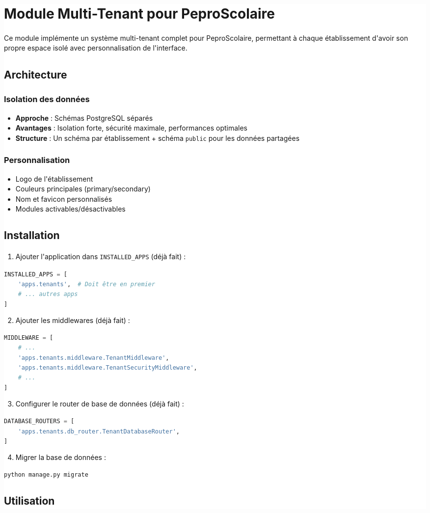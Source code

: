 # Module Multi-Tenant pour PeproScolaire

Ce module implémente un système multi-tenant complet pour PeproScolaire, permettant à chaque établissement d'avoir son propre espace isolé avec personnalisation de l'interface.

## Architecture

### Isolation des données
- **Approche** : Schémas PostgreSQL séparés
- **Avantages** : Isolation forte, sécurité maximale, performances optimales
- **Structure** : Un schéma par établissement + schéma `public` pour les données partagées

### Personnalisation
- Logo de l'établissement
- Couleurs principales (primary/secondary)
- Nom et favicon personnalisés
- Modules activables/désactivables

## Installation

1. Ajouter l'application dans `INSTALLED_APPS` (déjà fait) :
```python
INSTALLED_APPS = [
    'apps.tenants',  # Doit être en premier
    # ... autres apps
]
```

2. Ajouter les middlewares (déjà fait) :
```python
MIDDLEWARE = [
    # ...
    'apps.tenants.middleware.TenantMiddleware',
    'apps.tenants.middleware.TenantSecurityMiddleware',
    # ...
]
```

3. Configurer le router de base de données (déjà fait) :
```python
DATABASE_ROUTERS = [
    'apps.tenants.db_router.TenantDatabaseRouter',
]
```

4. Migrer la base de données :
```bash
python manage.py migrate
```

## Utilisation
